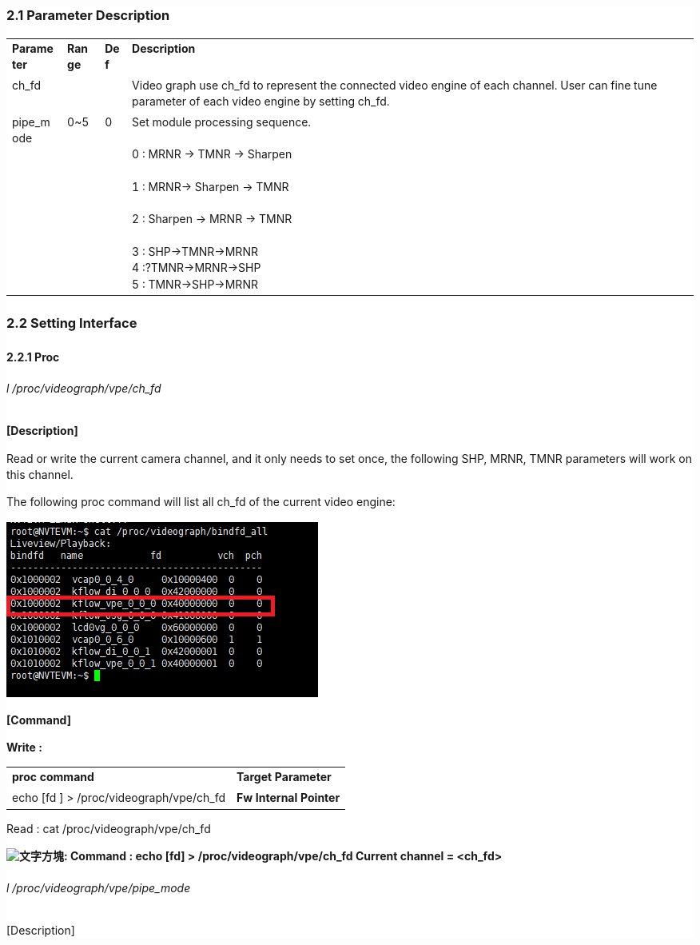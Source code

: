 ### 2.1 Parameter Description

|     |     |     |     |
| --- | --- | --- | --- |
| **Parameter** | **Range** | **Def** | **Description** |
| ch_fd |     |     | Video graph use ch\_fd to represent the connected video engine of each channel. User can fine tune parameter of each video engine by setting ch\_fd. |
| pipe_mode | 0~5 | 0   | Set module processing sequence.<br><br>0 : MRNR -> TMNR -> Sharpen<br><br>1 : MRNR-> Sharpen -> TMNR<br><br>2 : Sharpen -> MRNR -> TMNR<br><br>3 : SHP->TMNR->MRNR  <br>4 :?TMNR->MRNR->SHP  <br>5 : TMNR->SHP->MRNR |

### 2.2 Setting Interface

#### 2.2.1 Proc

###### l /proc/videograph/vpe/ch_fd

**\[Description\]**

Read or write the current camera channel, and it only needs to set once, the following SHP, MRNR, TMNR parameters will work on this channel.

The following proc command will list all ch_fd of the current video engine:

![](NT9833x_VPE_IQ_Tuning_Guide_en.files/image005.png)

**\[Command\]**

**Write :**

|     |     |
| --- | --- |
| **proc command** | **Target Parameter** |
| echo \[fd \] > /proc/videograph/vpe/ch_fd | **Fw Internal Pointer** |

Read : cat /proc/videograph/vpe/ch_fd

**![文字方塊: Command : echo \[fd\] > /proc/videograph/vpe/ch_fd
Current channel = <ch_fd>
](NT9833x_VPE_IQ_Tuning_Guide_en.files/image006.png)**

###### l /proc/videograph/vpe/pipe_mode

\[Description\]

